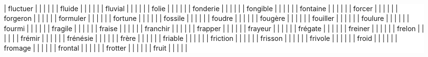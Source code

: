 | fluctuer |  |  |  |  |
| fluide |  |  |  |  |
| fluvial |  |  |  |  |
| folie |  |  |  |  |
| fonderie |  |  |  |  |
| fongible |  |  |  |  |
| fontaine |  |  |  |  |
| forcer |  |  |  |  |
| forgeron |  |  |  |  |
| formuler |  |  |  |  |
| fortune |  |  |  |  |
| fossile |  |  |  |  |
| foudre |  |  |  |  |
| fougère |  |  |  |  |
| fouiller |  |  |  |  |
| foulure |  |  |  |  |
| fourmi |  |  |  |  |
| fragile |  |  |  |  |
| fraise |  |  |  |  |
| franchir |  |  |  |  |
| frapper |  |  |  |  |
| frayeur |  |  |  |  |
| frégate |  |  |  |  |
| freiner |  |  |  |  |
| frelon |  |  |  |  |
| frémir |  |  |  |  |
| frénésie |  |  |  |  |
| frère |  |  |  |  |
| friable |  |  |  |  |
| friction |  |  |  |  |
| frisson |  |  |  |  |
| frivole |  |  |  |  |
| froid |  |  |  |  |
| fromage |  |  |  |  |
| frontal |  |  |  |  |
| frotter |  |  |  |  |
| fruit |  |  |  |  |